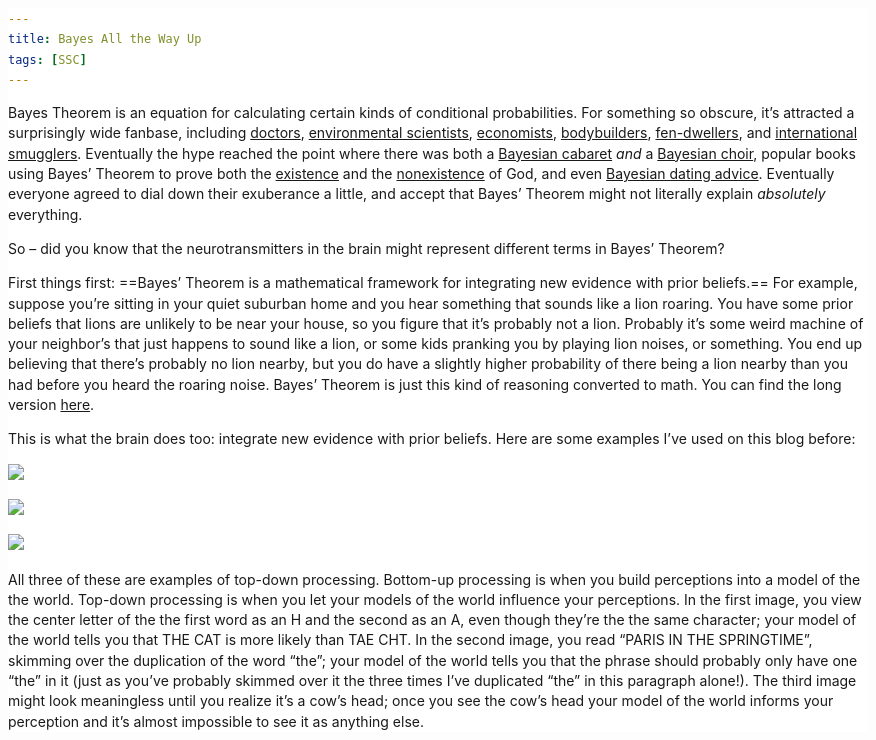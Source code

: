 ```yaml
---
title: Bayes All the Way Up
tags: [SSC]
---
```


Bayes Theorem is an equation for calculating certain kinds of conditional probabilities. For something so obscure, it’s attracted a surprisingly wide fanbase, including [doctors](https://www.bu.edu/cghd/files/2010/10/Gill-Sabin-2005-Why-Clinicians-are-Natural-Bayesians.pdf), [environmental scientists](ftp://ftp-sop.inria.fr/modemic/campillo/micr/bib/clark2005b.pdf), [economists](http://econlog.econlib.org/archives/2009/11/why_arent_acade.html), [bodybuilders](http://bayesianbodybuilding.com/), [fen-dwellers](http://delong.typepad.com/sdj/2013/01/cosma-shalizi-vs-the-fen-dwelling-bayesians.html), and [international smugglers](http://sci-hub.cc/10.1177/1745691611406928). Eventually the hype reached the point where there was both a [Bayesian cabaret](https://www.youtube.com/watch?v=t6jFFlz9o-E) _and_ a [Bayesian choir](https://www.youtube.com/watch?v=lntEPbMCWAs), popular books using Bayes’ Theorem to prove both the [existence](https://www.amazon.com/The-Probability-God-Calculation-Ultimate/dp/1400054788/ref=as_li_ss_tl?s=books&ie=UTF8&qid=1332516104&sr=1-1&linkCode=ll1&tag=slastacod-20&linkId=4caa5e695aaa2faf31e963a911690137) and the [nonexistence](https://www.amazon.com/Proving-History-Bayess-Theorem-Historical/dp/1616145595/ref=as_li_ss_tl?s=books&ie=UTF8&qid=1473562460&sr=1-1&keywords=bayes+theorem+christianity&linkCode=ll1&tag=slastacod-20&linkId=a835ae3d1185022fabc200fd94dac9f3) of God, and even [Bayesian dating advice](http://www.businessinsider.com/dating-for-bayesians-heres-how-to-use-statistics-to-improve-your-love-life-2013-11). Eventually everyone agreed to dial down their exuberance a little, and accept that Bayes’ Theorem might not literally explain _absolutely_ everything.

So – did you know that the neurotransmitters in the brain might represent different terms in Bayes’ Theorem?

First things first: ==Bayes’ Theorem is a mathematical framework for integrating new evidence with prior beliefs.== For example, suppose you’re sitting in your quiet suburban home and you hear something that sounds like a lion roaring. You have some prior beliefs that lions are unlikely to be near your house, so you figure that it’s probably not a lion. Probably it’s some weird machine of your neighbor’s that just happens to sound like a lion, or some kids pranking you by playing lion noises, or something. You end up believing that there’s probably no lion nearby, but you do have a slightly higher probability of there being a lion nearby than you had before you heard the roaring noise. Bayes’ Theorem is just this kind of reasoning converted to math. You can find the long version [here](https://arbital.com/p/bayes_rule_guide/).

This is what the brain does too: integrate new evidence with prior beliefs. Here are some examples I’ve used on this blog before:

![](https://slatestarcodex.com/blog_images/topdown1.png)

![](https://slatestarcodex.com/blog_images/topdown2.gif)

![](https://slatestarcodex.com/blog_images/topdown3.jpg)

All three of these are examples of top-down processing. Bottom-up processing is when you build perceptions into a model of the the world. Top-down processing is when you let your models of the world influence your perceptions. In the first image, you view the center letter of the the first word as an H and the second as an A, even though they’re the the same character; your model of the world tells you that THE CAT is more likely than TAE CHT. In the second image, you read “PARIS IN THE SPRINGTIME”, skimming over the duplication of the word “the”; your model of the world tells you that the phrase should probably only have one “the” in it (just as you’ve probably skimmed over it the three times I’ve duplicated “the” in this paragraph alone!). The third image might look meaningless until you realize it’s a cow’s head; once you see the cow’s head your model of the world informs your perception and it’s almost impossible to see it as anything else.
